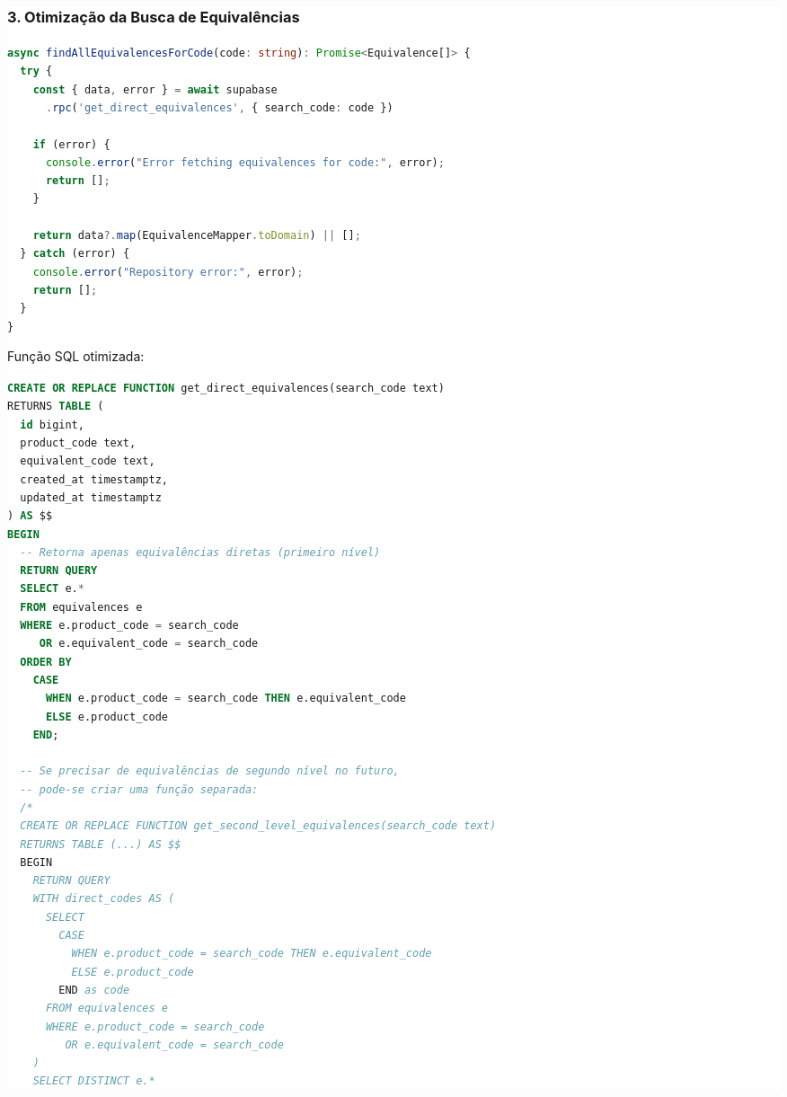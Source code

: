 ```typescript
```

### 3. Otimização da Busca de Equivalências

```typescript
async findAllEquivalencesForCode(code: string): Promise<Equivalence[]> {
  try {
    const { data, error } = await supabase
      .rpc('get_direct_equivalences', { search_code: code })

    if (error) {
      console.error("Error fetching equivalences for code:", error);
      return [];
    }

    return data?.map(EquivalenceMapper.toDomain) || [];
  } catch (error) {
    console.error("Repository error:", error);
    return [];
  }
}
```

Função SQL otimizada:
```sql
CREATE OR REPLACE FUNCTION get_direct_equivalences(search_code text)
RETURNS TABLE (
  id bigint,
  product_code text,
  equivalent_code text,
  created_at timestamptz,
  updated_at timestamptz
) AS $$
BEGIN
  -- Retorna apenas equivalências diretas (primeiro nível)
  RETURN QUERY
  SELECT e.*
  FROM equivalences e
  WHERE e.product_code = search_code
     OR e.equivalent_code = search_code
  ORDER BY 
    CASE 
      WHEN e.product_code = search_code THEN e.equivalent_code
      ELSE e.product_code 
    END;

  -- Se precisar de equivalências de segundo nível no futuro,
  -- pode-se criar uma função separada:
  /*
  CREATE OR REPLACE FUNCTION get_second_level_equivalences(search_code text) 
  RETURNS TABLE (...) AS $$
  BEGIN
    RETURN QUERY
    WITH direct_codes AS (
      SELECT 
        CASE 
          WHEN e.product_code = search_code THEN e.equivalent_code
          ELSE e.product_code 
        END as code
      FROM equivalences e
      WHERE e.product_code = search_code
         OR e.equivalent_code = search_code
    )
    SELECT DISTINCT e.*
```